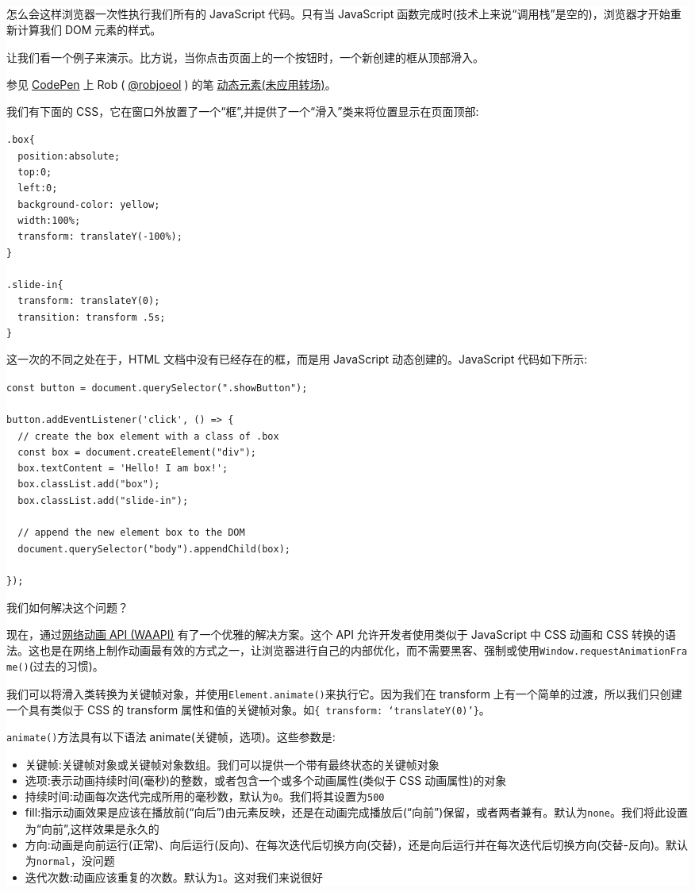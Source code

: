 怎么会这样浏览器一次性执行我们所有的 JavaScript 代码。只有当 JavaScript 函数完成时(技术上来说“调用栈”是空的)，浏览器才开始重新计算我们 DOM 元素的样式。

让我们看一个例子来演示。比方说，当你点击页面上的一个按钮时，一个新创建的框从顶部滑入。

参见 [CodePen](https://codepen.io) 上 Rob ( [@robjoeol](https://codepen.io/robjoeol) )
的笔 [动态元素(未应用转场)](https://codepen.io/robjoeol/pen/ExXQZeO)。

我们有下面的 CSS，它在窗口外放置了一个“框”,并提供了一个“滑入”类来将位置显示在页面顶部:

```
.box{
  position:absolute;
  top:0;
  left:0;
  background-color: yellow;
  width:100%;
  transform: translateY(-100%);
}

.slide-in{
  transform: translateY(0);
  transition: transform .5s;
}

```

这一次的不同之处在于，HTML 文档中没有已经存在的框，而是用 JavaScript 动态创建的。JavaScript 代码如下所示:

```
const button = document.querySelector(".showButton");

button.addEventListener('click', () => {
  // create the box element with a class of .box
  const box = document.createElement("div");
  box.textContent = 'Hello! I am box!';
  box.classList.add("box");
  box.classList.add("slide-in");

  // append the new element box to the DOM
  document.querySelector("body").appendChild(box);

});

```

我们如何解决这个问题？

现在，通过[网络动画 API (WAAPI)](https://developer.mozilla.org/en-US/docs/Web/API/Web_Animations_API/Using_the_Web_Animations_API) 有了一个优雅的解决方案。这个 API 允许开发者使用类似于 JavaScript 中 CSS 动画和 CSS 转换的语法。这也是在网络上制作动画最有效的方式之一，让浏览器进行自己的内部优化，而不需要黑客、强制或使用`Window.requestAnimationFrame()`(过去的习惯)。

我们可以将滑入类转换为关键帧对象，并使用`Element.animate()`来执行它。因为我们在 transform 上有一个简单的过渡，所以我们只创建一个具有类似于 CSS 的 transform 属性和值的关键帧对象。如`{ transform: ‘translateY(0)’}`。

`animate()`方法具有以下语法 animate(关键帧，选项)。这些参数是:

*   关键帧:关键帧对象或关键帧对象数组。我们可以提供一个带有最终状态的关键帧对象
*   选项:表示动画持续时间(毫秒)的整数，或者包含一个或多个动画属性(类似于 CSS 动画属性)的对象
*   持续时间:动画每次迭代完成所用的毫秒数，默认为`0`。我们将其设置为`500`
*   fill:指示动画效果是应该在播放前(“向后”)由元素反映，还是在动画完成播放后(“向前”)保留，或者两者兼有。默认为`none`。我们将此设置为“向前”,这样效果是永久的
*   方向:动画是向前运行(正常)、向后运行(反向)、在每次迭代后切换方向(交替)，还是向后运行并在每次迭代后切换方向(交替-反向)。默认为`normal`，没问题
*   迭代次数:动画应该重复的次数。默认为`1`。这对我们来说很好
